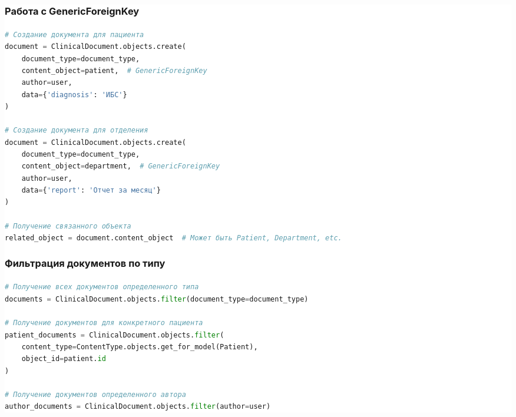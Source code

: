 
### Работа с GenericForeignKey
```python
# Создание документа для пациента
document = ClinicalDocument.objects.create(
    document_type=document_type,
    content_object=patient,  # GenericForeignKey
    author=user,
    data={'diagnosis': 'ИБС'}
)

# Создание документа для отделения
document = ClinicalDocument.objects.create(
    document_type=document_type,
    content_object=department,  # GenericForeignKey
    author=user,
    data={'report': 'Отчет за месяц'}
)

# Получение связанного объекта
related_object = document.content_object  # Может быть Patient, Department, etc.
```

### Фильтрация документов по типу
```python
# Получение всех документов определенного типа
documents = ClinicalDocument.objects.filter(document_type=document_type)

# Получение документов для конкретного пациента
patient_documents = ClinicalDocument.objects.filter(
    content_type=ContentType.objects.get_for_model(Patient),
    object_id=patient.id
)

# Получение документов определенного автора
author_documents = ClinicalDocument.objects.filter(author=user)
``` 